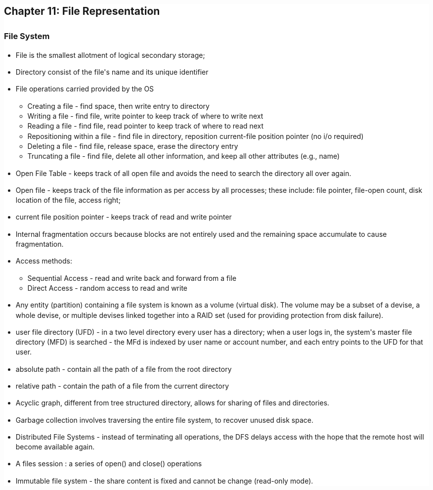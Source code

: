## Chapter 11: File Representation

### File System

- File is the smallest allotment of logical secondary storage; 

- Directory consist of the file's name and its unique identifier

- File operations carried provided by the OS
  + Creating a file - find space, then write entry to directory
  + Writing a file - find file, write pointer to keep track of where to write next
  + Reading a file - find file, read pointer to keep track of where to read next
  + Repositioning within a file - find file in directory, reposition current-file position pointer (no i/o required) 
  + Deleting a file - find file, release space, erase the directory entry
  + Truncating a file - find file, delete all other information, and keep all other attributes (e.g., name)

- Open File Table - keeps track of all open file and avoids the need to search the directory all over again.

- Open file - keeps track of the file information as per access by all processes; these include: file pointer, file-open count, disk location of the file, access right;

- current file position pointer - keeps track of read and write pointer

- Internal fragmentation occurs because blocks are not entirely used and the remaining space accumulate to cause fragmentation.

- Access methods:
  + Sequential Access - read and write back and forward from a file
  + Direct Access - random access to read and write

- Any entity (partition) containing a file system is known as a volume (virtual disk). The volume may be a subset of a devise, a whole devise, or multiple devises linked together into a RAID set (used for providing protection from disk failure).

- user file directory (UFD) - in a two level directory every user has a directory; when a user logs in, the system's master file directory (MFD) is searched - the MFd is indexed by user name or account number, and each entry points to the UFD for that user.


- absolute path - contain all the path of a file from the root directory

- relative path - contain the path of a file from the current directory

- Acyclic graph, different from tree structured directory, allows for sharing of files and directories.

- Garbage collection involves traversing the entire file system, to recover unused disk space.

- Distributed File Systems - instead of terminating all operations, the DFS delays access with the hope that the remote host will become available again.

- A files session : a series of open() and close() operations

- Immutable file system - the share content is fixed and cannot be change (read-only mode).
